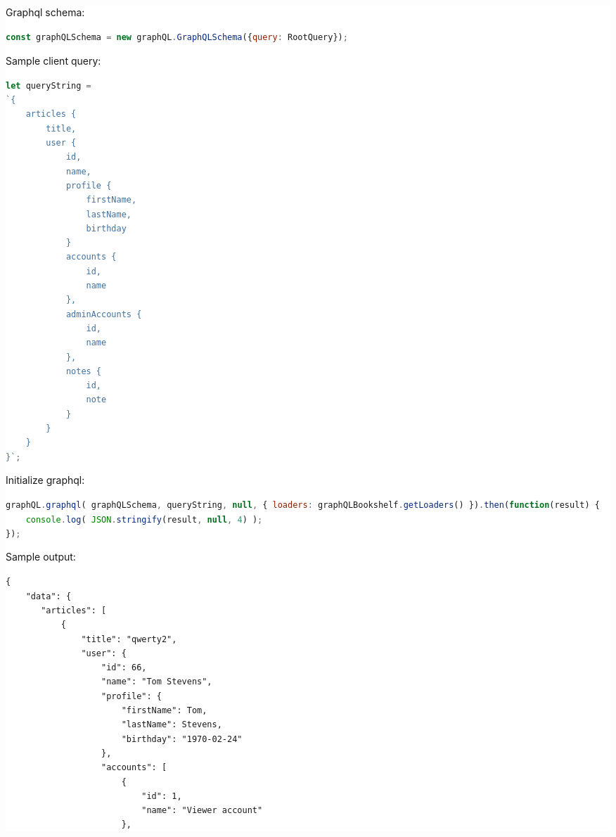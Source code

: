 Graphql schema:

```javascript
const graphQLSchema = new graphQL.GraphQLSchema({query: RootQuery});
```

Sample client query:

```javascript
let queryString = 
`{ 
    articles { 
        title, 
        user { 
            id,
            name, 
            profile {
                firstName,
                lastName,
                birthday
            }
            accounts {
                id, 
                name
            },  
            adminAccounts {
                id, 
                name
            }, 
            notes {
                id,
                note 
            } 
        } 
    } 
}`;
```

Initialize graphql:

```javascript
graphQL.graphql( graphQLSchema, queryString, null, { loaders: graphQLBookshelf.getLoaders() }).then(function(result) {
    console.log( JSON.stringify(result, null, 4) );
});
```

Sample output:

```text
{
    "data": {
       "articles": [
           {
               "title": "qwerty2",
               "user": {
                   "id": 66,
                   "name": "Tom Stevens",
                   "profile": {
                       "firstName": Tom,
                       "lastName": Stevens,
                       "birthday": "1970-02-24"
                   },
                   "accounts": [
                       {
                           "id": 1,
                           "name": "Viewer account"
                       },
```
